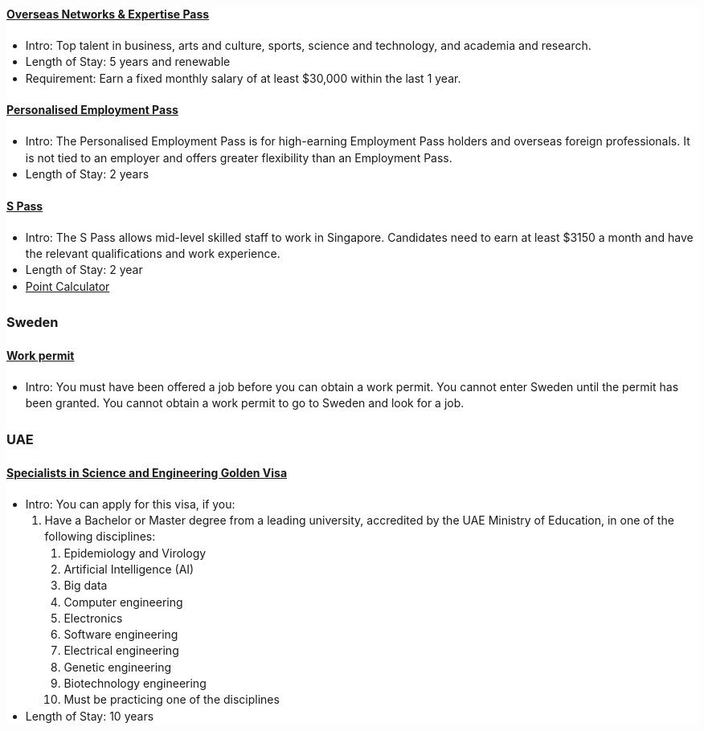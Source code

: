 #### [Overseas Networks & Expertise Pass](https://www.mom.gov.sg/passes-and-permits/overseas-networks-expertise-pass)

- Intro: Top talent in business, arts and culture, sports, science and technology, and academia and research.
- Length of Stay: 5 years and renewable
- Requirement: Earn a fixed monthly salary of at least $30,000 within the last 1 year.

#### [Personalised Employment Pass](https://www.mom.gov.sg/passes-and-permits/personalised-employment-pass)

- Intro: The Personalised Employment Pass is for high-earning Employment Pass holders and overseas foreign professionals. It is not tied to an employer and offers greater flexibility than an Employment Pass.
- Length of Stay: 2 years

#### [S Pass](https://www.mom.gov.sg/passes-and-permits/s-pass)

- Intro: The S Pass allows mid-level skilled staff to work in Singapore. Candidates need to earn at least $3150 a month and have the relevant qualifications and work experience.
- Length of Stay: 2 year
- [Point Calculator](https://service1.mom.gov.sg/workpass/sat)

### Sweden

#### [Work permit](https://www.migrationsverket.se/English/Private-individuals/Working-in-Sweden/Employed/Work-permit-requirements.html)

- Intro: You must have been offered a job before you can obtain a work permit. You cannot enter Sweden until the permit has been granted. You cannot obtain a work permit to go to Sweden and look for a job.

### UAE

#### [Specialists in Science and Engineering Golden Visa](https://www.adro.gov.ae/en/Obsolete-Pages/golden-visa/Special-Talent/Specialized-in-Engineering-or-Science)

- Intro: You can apply for this visa, if you:
    1. Have a Bachelor or Master degree from a leading university, accredited by the UAE Ministry of Education, in one of the following disciplines:
        1. Epidemiology and Virology
        2. Artificial Intelligence (AI)
        3. Big data
        4. Computer engineering
        5. Electronics
        6. Software engineering
        7. Electrical engineering
        8. Genetic engineering
        9. Biotechnology engineering
        10. Must be practicing one of the disciplines
- Length of Stay: 10 years
